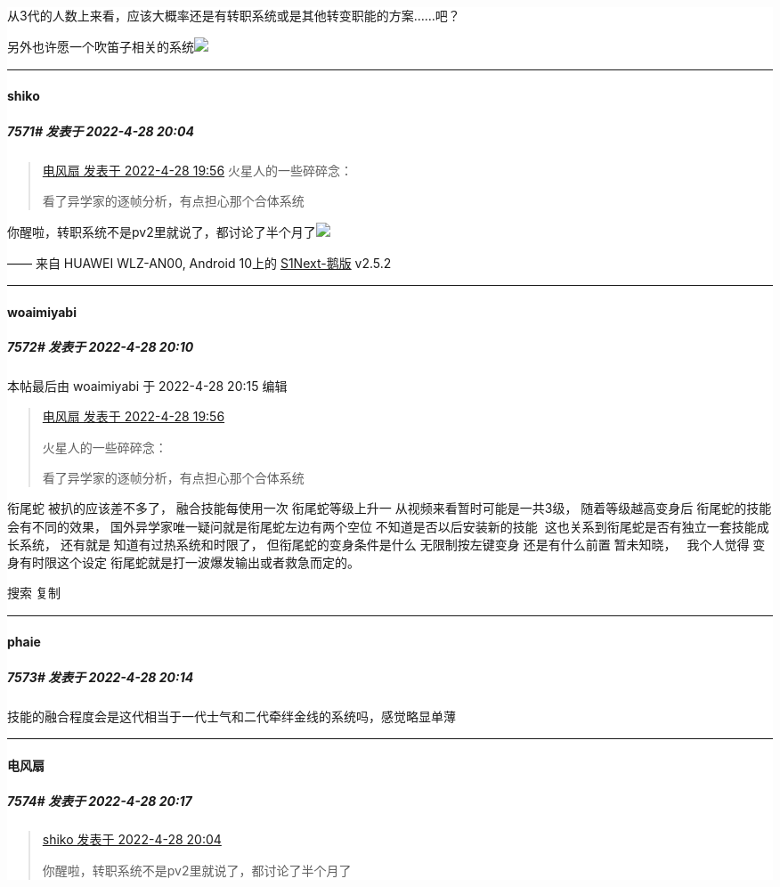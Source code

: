 从3代的人数上来看，应该大概率还是有转职系统或是其他转变职能的方案……吧？

另外也许愿一个吹笛子相关的系统<img src="https://static.saraba1st.com/image/smiley/face2017/066.png" referrerpolicy="no-referrer">



*****

####  shiko  
##### 7571#       发表于 2022-4-28 20:04

<blockquote><a href="httphttps://bbs.saraba1st.com/2b/forum.php?mod=redirect&amp;goto=findpost&amp;pid=55622343&amp;ptid=2051666" target="_blank">电风扇 发表于 2022-4-28 19:56</a>
火星人的一些碎碎念：

看了异学家的逐帧分析，有点担心那个合体系统</blockquote>
你醒啦，转职系统不是pv2里就说了，都讨论了半个月了<img src="https://static.saraba1st.com/image/smiley/face2017/068.png" referrerpolicy="no-referrer">

—— 来自 HUAWEI WLZ-AN00, Android 10上的 [S1Next-鹅版](https://github.com/ykrank/S1-Next/releases) v2.5.2



*****

####  woaimiyabi  
##### 7572#       发表于 2022-4-28 20:10

 本帖最后由 woaimiyabi 于 2022-4-28 20:15 编辑 
<blockquote><a href="httphttps://bbs.saraba1st.com/2b/forum.php?mod=redirect&amp;goto=findpost&amp;pid=55622343&amp;ptid=2051666" target="_blank">电风扇 发表于 2022-4-28 19:56</a>

火星人的一些碎碎念：

看了异学家的逐帧分析，有点担心那个合体系统</blockquote>
衔尾蛇 被扒的应该差不多了， 融合技能每使用一次 衔尾蛇等级上升一 从视频来看暂时可能是一共3级， 随着等级越高变身后 衔尾蛇的技能会有不同的效果， 国外异学家唯一疑问就是衔尾蛇左边有两个空位 不知道是否以后安装新的技能  这也关系到衔尾蛇是否有独立一套技能成长系统， 还有就是 知道有过热系统和时限了， 但衔尾蛇的变身条件是什么 无限制按左键变身 还是有什么前置 暂未知晓，   我个人觉得 变身有时限这个设定 衔尾蛇就是打一波爆发输出或者救急而定的。

搜索
复制

*****

####  phaie  
##### 7573#       发表于 2022-4-28 20:14

技能的融合程度会是这代相当于一代士气和二代牵绊金线的系统吗，感觉略显单薄

*****

####  电风扇  
##### 7574#       发表于 2022-4-28 20:17

<blockquote><a href="httphttps://bbs.saraba1st.com/2b/forum.php?mod=redirect&amp;goto=findpost&amp;pid=55622437&amp;ptid=2051666" target="_blank">shiko 发表于 2022-4-28 20:04</a>

你醒啦，转职系统不是pv2里就说了，都讨论了半个月了
